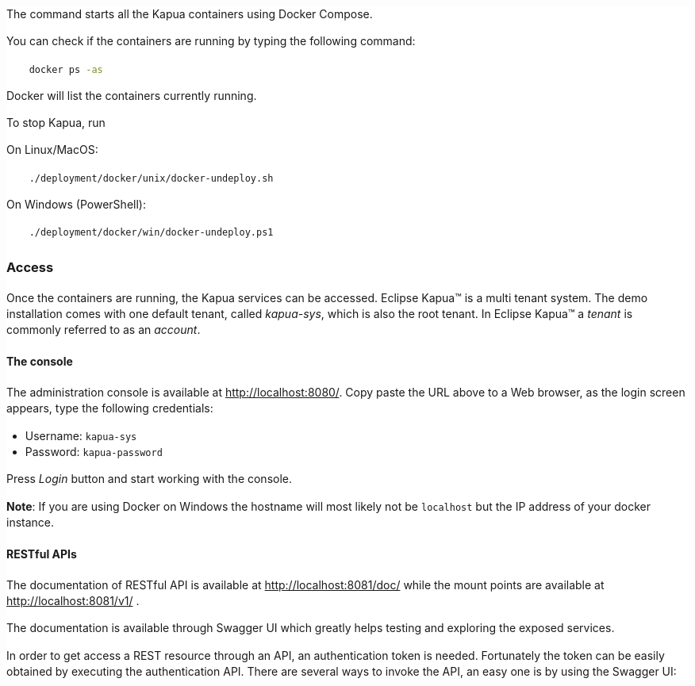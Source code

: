 The command starts all the Kapua containers using Docker Compose.

You can check if the containers are running by typing the following command:

```bash
    docker ps -as
```

Docker will list the containers currently running.

To stop Kapua, run

On Linux/MacOS:

```bash
    ./deployment/docker/unix/docker-undeploy.sh
```

On Windows (PowerShell):

```bash
    ./deployment/docker/win/docker-undeploy.ps1
```

### Access

Once the containers are running, the Kapua services can be accessed. Eclipse Kapua&trade;
is a multi tenant
system. The demo installation comes with one default tenant, called _kapua-sys_, which is
also the root tenant.
In Eclipse Kapua&trade; a _tenant_ is commonly referred to as an _account_.

#### The console

The administration console is available
at [http://localhost:8080/](http://localhost:8080/).
Copy paste the URL above to a Web browser, as the login screen appears, type the following
credentials:

* Username: `kapua-sys`
* Password: `kapua-password`

Press _Login_ button and start working with the console.

**Note**: If you are using Docker on Windows the hostname will most likely not be
`localhost` but
the IP address of your docker instance.

#### RESTful APIs

The documentation of RESTful API is available
at [http://localhost:8081/doc/](http://localhost:8081/doc/) while the mount points are
available at [http://localhost:8081/v1/](http://localhost:8081/v1/)
.

The documentation is available through Swagger UI which greatly helps testing and
exploring the exposed services.

In order to get access a REST resource through an API, an authentication token is needed.
Fortunately the token can be easily obtained by executing the authentication API. There
are several ways to
invoke the API, an easy one is by using the Swagger UI:
